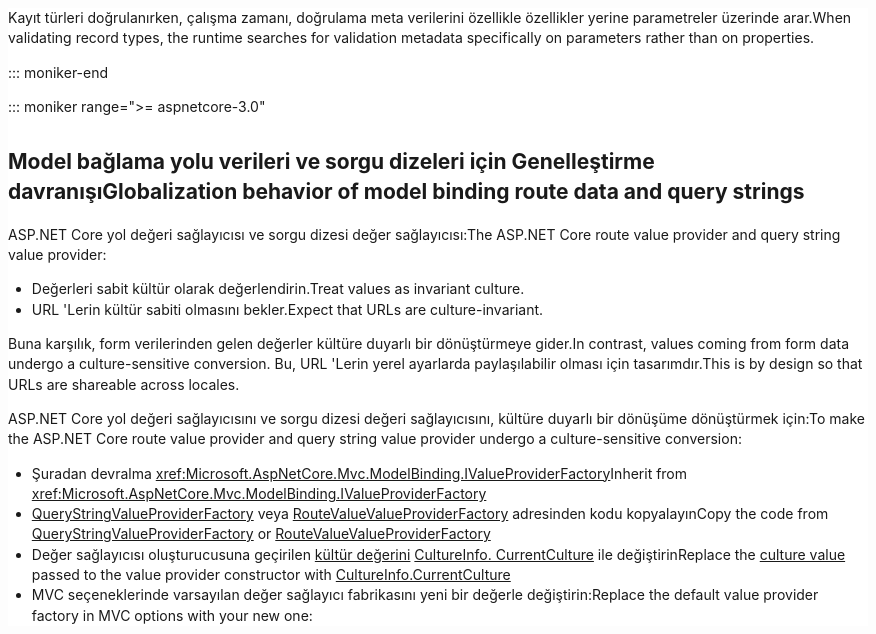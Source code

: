 <span data-ttu-id="d7e74-318">Kayıt türleri doğrulanırken, çalışma zamanı, doğrulama meta verilerini özellikle özellikler yerine parametreler üzerinde arar.</span><span class="sxs-lookup"><span data-stu-id="d7e74-318">When validating record types, the runtime searches for validation metadata specifically on parameters rather than on properties.</span></span>

::: moniker-end

::: moniker range=">= aspnetcore-3.0"

<a name="glob"></a>

## <a name="globalization-behavior-of-model-binding-route-data-and-query-strings"></a><span data-ttu-id="d7e74-319">Model bağlama yolu verileri ve sorgu dizeleri için Genelleştirme davranışı</span><span class="sxs-lookup"><span data-stu-id="d7e74-319">Globalization behavior of model binding route data and query strings</span></span>

<span data-ttu-id="d7e74-320">ASP.NET Core yol değeri sağlayıcısı ve sorgu dizesi değer sağlayıcısı:</span><span class="sxs-lookup"><span data-stu-id="d7e74-320">The ASP.NET Core route value provider and query string value provider:</span></span>

* <span data-ttu-id="d7e74-321">Değerleri sabit kültür olarak değerlendirin.</span><span class="sxs-lookup"><span data-stu-id="d7e74-321">Treat values as invariant culture.</span></span>
* <span data-ttu-id="d7e74-322">URL 'Lerin kültür sabiti olmasını bekler.</span><span class="sxs-lookup"><span data-stu-id="d7e74-322">Expect that URLs are culture-invariant.</span></span>

<span data-ttu-id="d7e74-323">Buna karşılık, form verilerinden gelen değerler kültüre duyarlı bir dönüştürmeye gider.</span><span class="sxs-lookup"><span data-stu-id="d7e74-323">In contrast, values coming from form data undergo a culture-sensitive conversion.</span></span> <span data-ttu-id="d7e74-324">Bu, URL 'Lerin yerel ayarlarda paylaşılabilir olması için tasarımdır.</span><span class="sxs-lookup"><span data-stu-id="d7e74-324">This is by design so that URLs are shareable across locales.</span></span>

<span data-ttu-id="d7e74-325">ASP.NET Core yol değeri sağlayıcısını ve sorgu dizesi değeri sağlayıcısını, kültüre duyarlı bir dönüşüme dönüştürmek için:</span><span class="sxs-lookup"><span data-stu-id="d7e74-325">To make the ASP.NET Core route value provider and query string value provider undergo a culture-sensitive conversion:</span></span>

* <span data-ttu-id="d7e74-326">Şuradan devralma <xref:Microsoft.AspNetCore.Mvc.ModelBinding.IValueProviderFactory></span><span class="sxs-lookup"><span data-stu-id="d7e74-326">Inherit from <xref:Microsoft.AspNetCore.Mvc.ModelBinding.IValueProviderFactory></span></span>
* <span data-ttu-id="d7e74-327">[QueryStringValueProviderFactory](https://github.com/dotnet/AspNetCore/blob/master/src/Mvc/Mvc.Core/src/ModelBinding/QueryStringValueProviderFactory.cs) veya [RouteValueValueProviderFactory](https://github.com/dotnet/AspNetCore/blob/master/src/Mvc/Mvc.Core/src/ModelBinding/RouteValueProviderFactory.cs) adresinden kodu kopyalayın</span><span class="sxs-lookup"><span data-stu-id="d7e74-327">Copy the code from [QueryStringValueProviderFactory](https://github.com/dotnet/AspNetCore/blob/master/src/Mvc/Mvc.Core/src/ModelBinding/QueryStringValueProviderFactory.cs) or [RouteValueValueProviderFactory](https://github.com/dotnet/AspNetCore/blob/master/src/Mvc/Mvc.Core/src/ModelBinding/RouteValueProviderFactory.cs)</span></span>
* <span data-ttu-id="d7e74-328">Değer sağlayıcısı oluşturucusuna geçirilen [kültür değerini](https://github.com/dotnet/AspNetCore/blob/e625fe29b049c60242e8048b4ea743cca65aa7b5/src/Mvc/Mvc.Core/src/ModelBinding/QueryStringValueProviderFactory.cs#L30) [CultureInfo. CurrentCulture](xref:System.Globalization.CultureInfo.CurrentCulture) ile değiştirin</span><span class="sxs-lookup"><span data-stu-id="d7e74-328">Replace the [culture value](https://github.com/dotnet/AspNetCore/blob/e625fe29b049c60242e8048b4ea743cca65aa7b5/src/Mvc/Mvc.Core/src/ModelBinding/QueryStringValueProviderFactory.cs#L30) passed to the value provider constructor with [CultureInfo.CurrentCulture](xref:System.Globalization.CultureInfo.CurrentCulture)</span></span>
* <span data-ttu-id="d7e74-329">MVC seçeneklerinde varsayılan değer sağlayıcı fabrikasını yeni bir değerle değiştirin:</span><span class="sxs-lookup"><span data-stu-id="d7e74-329">Replace the default value provider factory in MVC options with your new one:</span></span>
